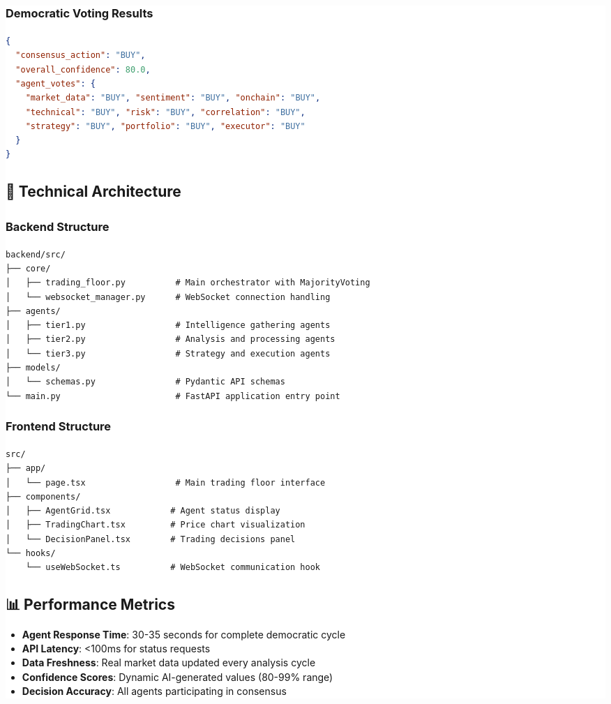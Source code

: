 ### **Democratic Voting Results**
```json
{
  "consensus_action": "BUY",
  "overall_confidence": 80.0,
  "agent_votes": {
    "market_data": "BUY", "sentiment": "BUY", "onchain": "BUY",
    "technical": "BUY", "risk": "BUY", "correlation": "BUY",
    "strategy": "BUY", "portfolio": "BUY", "executor": "BUY"
  }
}
```

## 🔧 **Technical Architecture**

### **Backend Structure**
```
backend/src/
├── core/
│   ├── trading_floor.py          # Main orchestrator with MajorityVoting
│   └── websocket_manager.py      # WebSocket connection handling
├── agents/
│   ├── tier1.py                  # Intelligence gathering agents
│   ├── tier2.py                  # Analysis and processing agents
│   └── tier3.py                  # Strategy and execution agents
├── models/
│   └── schemas.py                # Pydantic API schemas
└── main.py                       # FastAPI application entry point
```

### **Frontend Structure**
```
src/
├── app/
│   └── page.tsx                  # Main trading floor interface
├── components/
│   ├── AgentGrid.tsx            # Agent status display
│   ├── TradingChart.tsx         # Price chart visualization
│   └── DecisionPanel.tsx        # Trading decisions panel
└── hooks/
    └── useWebSocket.ts          # WebSocket communication hook
```

## 📊 **Performance Metrics**
- **Agent Response Time**: 30-35 seconds for complete democratic cycle
- **API Latency**: <100ms for status requests
- **Data Freshness**: Real market data updated every analysis cycle
- **Confidence Scores**: Dynamic AI-generated values (80-99% range)
- **Decision Accuracy**: All agents participating in consensus
